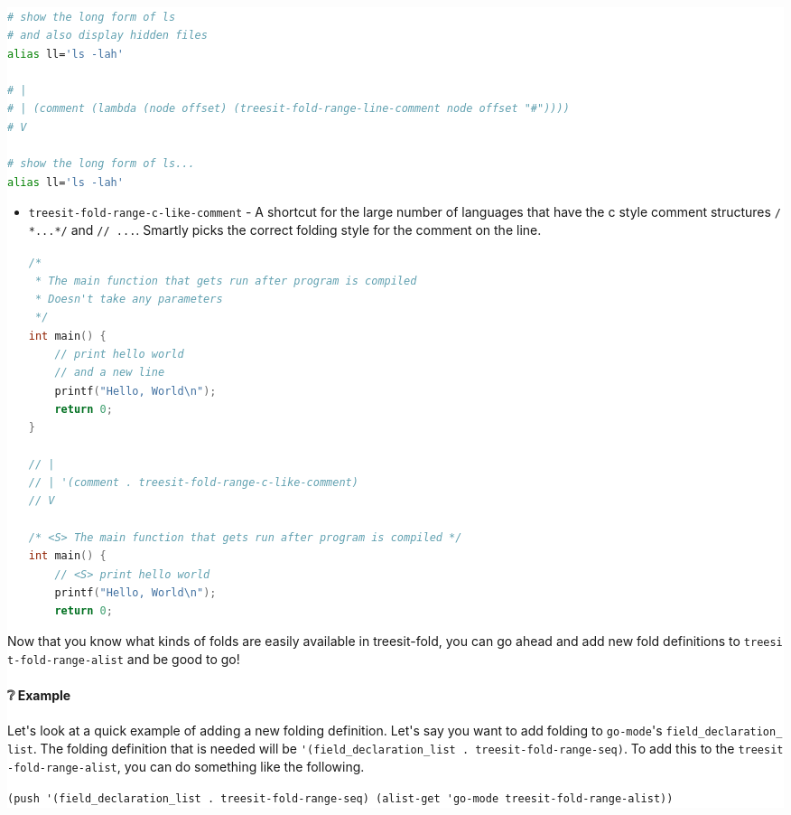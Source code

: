   ```sh
  # show the long form of ls
  # and also display hidden files
  alias ll='ls -lah'

  # |
  # | (comment (lambda (node offset) (treesit-fold-range-line-comment node offset "#"))))
  # V

  # show the long form of ls...
  alias ll='ls -lah'
  ```

- `treesit-fold-range-c-like-comment` - A shortcut for the large number of languages
  that have the c style comment structures `/*...*/` and `// ...`. Smartly picks
  the correct folding style for the comment on the line.

  ```c++
  /*
   * The main function that gets run after program is compiled
   * Doesn't take any parameters
   */
  int main() {
      // print hello world
      // and a new line
      printf("Hello, World\n");
      return 0;
  }

  // |
  // | '(comment . treesit-fold-range-c-like-comment)
  // V

  /* <S> The main function that gets run after program is compiled */
  int main() {
      // <S> print hello world
      printf("Hello, World\n");
      return 0;
  ```

Now that you know what kinds of folds are easily available in treesit-fold, you can
go ahead and add new fold definitions to `treesit-fold-range-alist` and be good to go!

#### ❔ Example

Let's look at a quick example of adding a new folding definition. Let's say you
want to add folding to `go-mode`'s `field_declaration_list`. The folding
definition that is needed will be
`'(field_declaration_list . treesit-fold-range-seq)`. To add this to the
`treesit-fold-range-alist`, you can do something like the following.

```emacs-lisp
(push '(field_declaration_list . treesit-fold-range-seq) (alist-get 'go-mode treesit-fold-range-alist))
```
